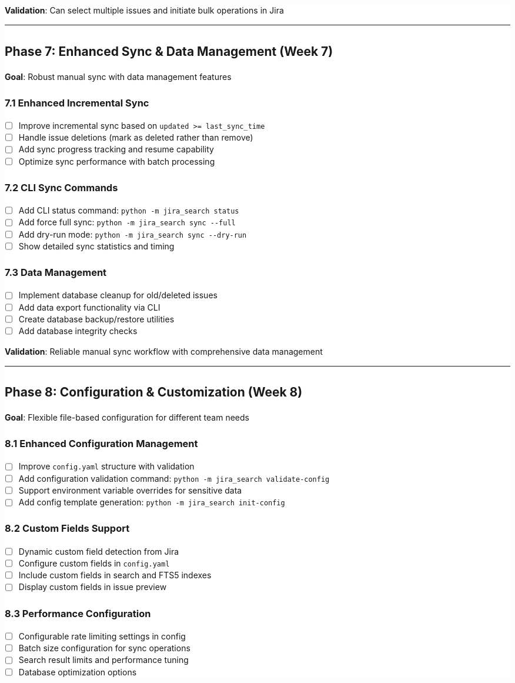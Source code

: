 **Validation**: Can select multiple issues and initiate bulk operations in Jira

---

## Phase 7: Enhanced Sync & Data Management (Week 7)
**Goal**: Robust manual sync with data management features

### 7.1 Enhanced Incremental Sync
- [ ] Improve incremental sync based on `updated >= last_sync_time`
- [ ] Handle issue deletions (mark as deleted rather than remove)
- [ ] Add sync progress tracking and resume capability
- [ ] Optimize sync performance with batch processing

### 7.2 CLI Sync Commands
- [ ] Add CLI status command: `python -m jira_search status`
- [ ] Add force full sync: `python -m jira_search sync --full`
- [ ] Add dry-run mode: `python -m jira_search sync --dry-run`
- [ ] Show detailed sync statistics and timing

### 7.3 Data Management
- [ ] Implement database cleanup for old/deleted issues
- [ ] Add data export functionality via CLI
- [ ] Create database backup/restore utilities
- [ ] Add database integrity checks

**Validation**: Reliable manual sync workflow with comprehensive data management

---

## Phase 8: Configuration & Customization (Week 8)
**Goal**: Flexible file-based configuration for different team needs

### 8.1 Enhanced Configuration Management
- [ ] Improve `config.yaml` structure with validation
- [ ] Add configuration validation command: `python -m jira_search validate-config`
- [ ] Support environment variable overrides for sensitive data
- [ ] Add config template generation: `python -m jira_search init-config`

### 8.2 Custom Fields Support
- [ ] Dynamic custom field detection from Jira
- [ ] Configure custom fields in `config.yaml`
- [ ] Include custom fields in search and FTS5 indexes
- [ ] Display custom fields in issue preview

### 8.3 Performance Configuration
- [ ] Configurable rate limiting settings in config
- [ ] Batch size configuration for sync operations
- [ ] Search result limits and performance tuning
- [ ] Database optimization options
